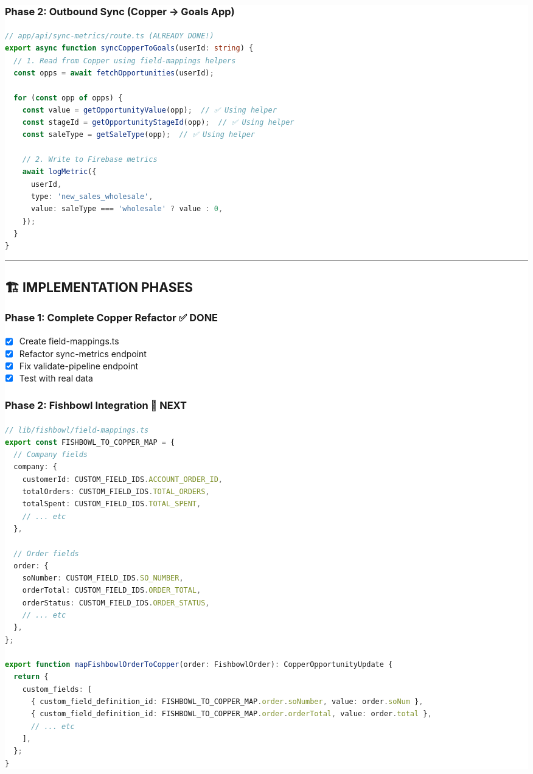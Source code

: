 ### **Phase 2: Outbound Sync (Copper → Goals App)**

```typescript
// app/api/sync-metrics/route.ts (ALREADY DONE!)
export async function syncCopperToGoals(userId: string) {
  // 1. Read from Copper using field-mappings helpers
  const opps = await fetchOpportunities(userId);
  
  for (const opp of opps) {
    const value = getOpportunityValue(opp);  // ✅ Using helper
    const stageId = getOpportunityStageId(opp);  // ✅ Using helper
    const saleType = getSaleType(opp);  // ✅ Using helper
    
    // 2. Write to Firebase metrics
    await logMetric({
      userId,
      type: 'new_sales_wholesale',
      value: saleType === 'wholesale' ? value : 0,
    });
  }
}
```

---

## 🏗️ **IMPLEMENTATION PHASES**

### **Phase 1: Complete Copper Refactor** ✅ DONE
- [x] Create field-mappings.ts
- [x] Refactor sync-metrics endpoint
- [x] Fix validate-pipeline endpoint
- [x] Test with real data

### **Phase 2: Fishbowl Integration** 🔄 NEXT
```typescript
// lib/fishbowl/field-mappings.ts
export const FISHBOWL_TO_COPPER_MAP = {
  // Company fields
  company: {
    customerId: CUSTOM_FIELD_IDS.ACCOUNT_ORDER_ID,
    totalOrders: CUSTOM_FIELD_IDS.TOTAL_ORDERS,
    totalSpent: CUSTOM_FIELD_IDS.TOTAL_SPENT,
    // ... etc
  },
  
  // Order fields
  order: {
    soNumber: CUSTOM_FIELD_IDS.SO_NUMBER,
    orderTotal: CUSTOM_FIELD_IDS.ORDER_TOTAL,
    orderStatus: CUSTOM_FIELD_IDS.ORDER_STATUS,
    // ... etc
  },
};

export function mapFishbowlOrderToCopper(order: FishbowlOrder): CopperOpportunityUpdate {
  return {
    custom_fields: [
      { custom_field_definition_id: FISHBOWL_TO_COPPER_MAP.order.soNumber, value: order.soNum },
      { custom_field_definition_id: FISHBOWL_TO_COPPER_MAP.order.orderTotal, value: order.total },
      // ... etc
    ],
  };
}
```